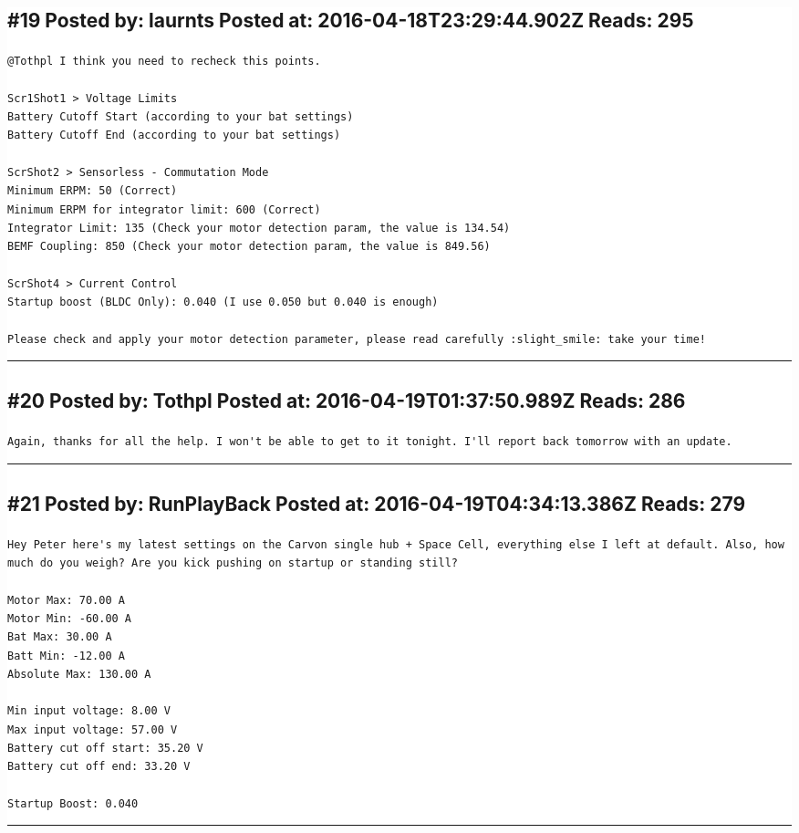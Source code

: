 ## \#19 Posted by: laurnts Posted at: 2016-04-18T23:29:44.902Z Reads: 295

```
@Tothpl I think you need to recheck this points.

Scr1Shot1 > Voltage Limits
Battery Cutoff Start (according to your bat settings)
Battery Cutoff End (according to your bat settings)

ScrShot2 > Sensorless - Commutation Mode
Minimum ERPM: 50 (Correct)
Minimum ERPM for integrator limit: 600 (Correct)
Integrator Limit: 135 (Check your motor detection param, the value is 134.54)
BEMF Coupling: 850 (Check your motor detection param, the value is 849.56)

ScrShot4 > Current Control
Startup boost (BLDC Only): 0.040 (I use 0.050 but 0.040 is enough)

Please check and apply your motor detection parameter, please read carefully :slight_smile: take your time!
```

---
## \#20 Posted by: Tothpl Posted at: 2016-04-19T01:37:50.989Z Reads: 286

```
Again, thanks for all the help. I won't be able to get to it tonight. I'll report back tomorrow with an update.
```

---
## \#21 Posted by: RunPlayBack Posted at: 2016-04-19T04:34:13.386Z Reads: 279

```
Hey Peter here's my latest settings on the Carvon single hub + Space Cell, everything else I left at default. Also, how much do you weigh? Are you kick pushing on startup or standing still?

Motor Max: 70.00 A
Motor Min: -60.00 A
Bat Max: 30.00 A
Batt Min: -12.00 A
Absolute Max: 130.00 A

Min input voltage: 8.00 V
Max input voltage: 57.00 V
Battery cut off start: 35.20 V
Battery cut off end: 33.20 V

Startup Boost: 0.040
```

---